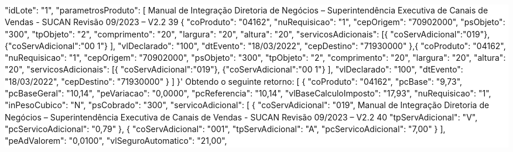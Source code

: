  "idLote": "1",
 "parametrosProduto": [
Manual de Integração
Diretoria de Negócios – Superintendência Executiva de Canais de Vendas - SUCAN
Revisão 09/2023 – V2.2 39
 {
 "coProduto": "04162",
 "nuRequisicao": "1",
 "cepOrigem": "70902000",
 "psObjeto": "300",
 "tpObjeto": "2",
 "comprimento": "20",
 "largura": "20",
 "altura": "20",
 "servicosAdicionais": [{ "coServAdicional":"019"}, {"coServAdicional":"00
1"} ],
 "vlDeclarado": "100",
 "dtEvento": "18/03/2022",
 "cepDestino": "71930000"
 },{
 "coProduto": "04162",
 "nuRequisicao": "1",
 "cepOrigem": "70902000",
 "psObjeto": "300",
 "tpObjeto": "2",
 "comprimento": "20",
 "largura": "20",
 "altura": "20",
 "servicosAdicionais": [{ "coServAdicional":"019"}, {"coServAdicional":"00
1"} ],
 "vlDeclarado": "100",
 "dtEvento": "18/03/2022",
 "cepDestino": "71930000"
 }
 ]
}'
Obtendo o seguinte retorno:
[ {
 "coProduto": "04162",
 "pcBase": "9,73",
 "pcBaseGeral": "10,14",
 "peVariacao": "0,0000",
 "pcReferencia": "10,14",
 "vlBaseCalculoImposto": "17,93",
 "nuRequisicao": "1",
 "inPesoCubico": "N",
 "psCobrado": "300",
 "servicoAdicional": [
 {
 "coServAdicional": "019",
Manual de Integração
Diretoria de Negócios – Superintendência Executiva de Canais de Vendas - SUCAN
Revisão 09/2023 – V2.2 40
 "tpServAdicional": "V",
 "pcServicoAdicional": "0,79"
 },
 {
 "coServAdicional": "001",
 "tpServAdicional": "A",
 "pcServicoAdicional": "7,00"
 }
 ],
 "peAdValorem": "0,0100",
 "vlSeguroAutomatico": "21,00",